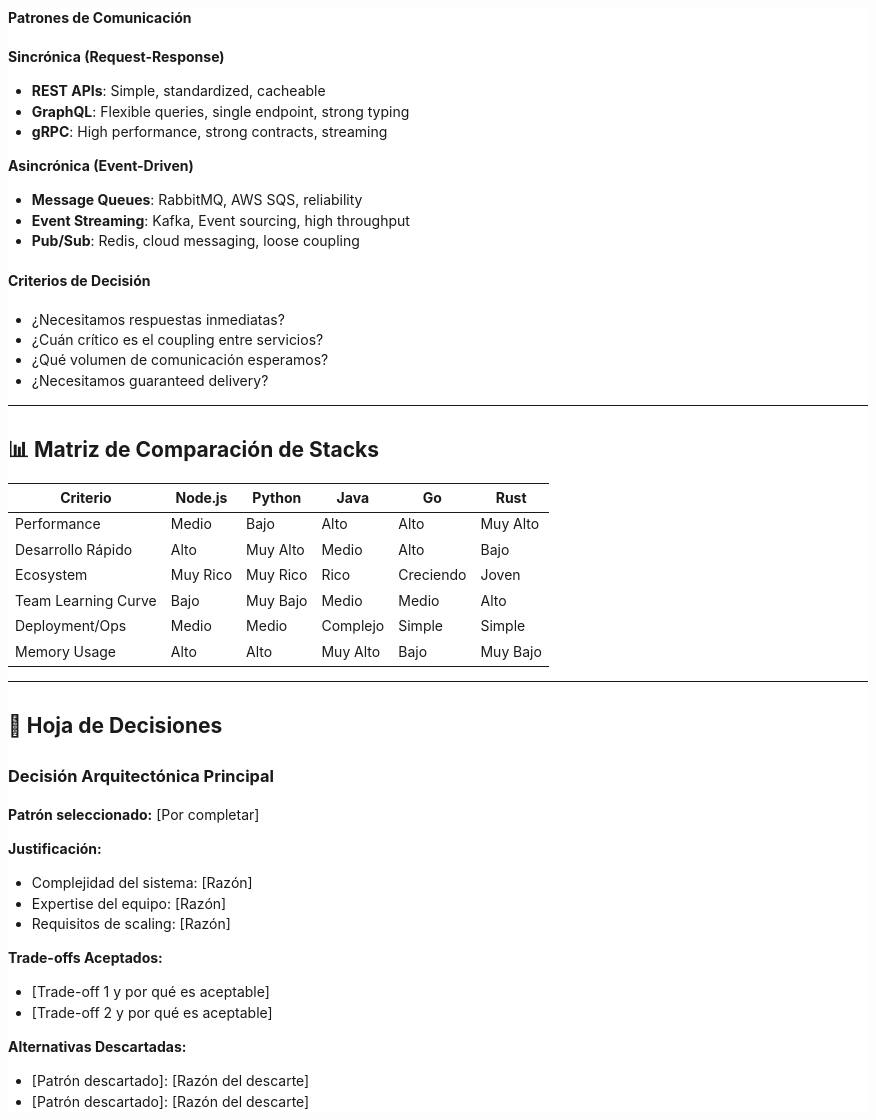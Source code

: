 #### Patrones de Comunicación

**Sincrónica (Request-Response)**
- **REST APIs**: Simple, standardized, cacheable
- **GraphQL**: Flexible queries, single endpoint, strong typing
- **gRPC**: High performance, strong contracts, streaming

**Asincrónica (Event-Driven)**
- **Message Queues**: RabbitMQ, AWS SQS, reliability
- **Event Streaming**: Kafka, Event sourcing, high throughput
- **Pub/Sub**: Redis, cloud messaging, loose coupling

#### Criterios de Decisión
- ¿Necesitamos respuestas inmediatas?
- ¿Cuán crítico es el coupling entre servicios?
- ¿Qué volumen de comunicación esperamos?
- ¿Necesitamos guaranteed delivery?

---

## 📊 Matriz de Comparación de Stacks

| Criterio | Node.js | Python | Java | Go | Rust |
|----------|---------|--------|------|----|----- |
| Performance | Medio | Bajo | Alto | Alto | Muy Alto |
| Desarrollo Rápido | Alto | Muy Alto | Medio | Alto | Bajo |
| Ecosystem | Muy Rico | Muy Rico | Rico | Creciendo | Joven |
| Team Learning Curve | Bajo | Muy Bajo | Medio | Medio | Alto |
| Deployment/Ops | Medio | Medio | Complejo | Simple | Simple |
| Memory Usage | Alto | Alto | Muy Alto | Bajo | Muy Bajo |

---

## 🎯 Hoja de Decisiones

### Decisión Arquitectónica Principal
**Patrón seleccionado:** [Por completar]

**Justificación:**
- Complejidad del sistema: [Razón]
- Expertise del equipo: [Razón]
- Requisitos de scaling: [Razón]

**Trade-offs Aceptados:**
- [Trade-off 1 y por qué es aceptable]
- [Trade-off 2 y por qué es aceptable]

**Alternativas Descartadas:**
- [Patrón descartado]: [Razón del descarte]
- [Patrón descartado]: [Razón del descarte]
